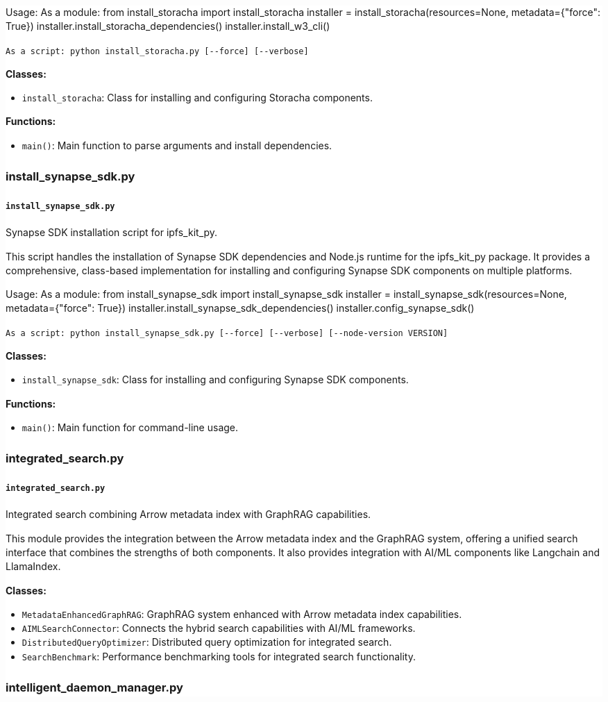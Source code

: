 Usage:
    As a module: from install_storacha import install_storacha
                 installer = install_storacha(resources=None, metadata={"force": True})
                 installer.install_storacha_dependencies()
                 installer.install_w3_cli()

    As a script: python install_storacha.py [--force] [--verbose]

**Classes:**
- `install_storacha`: Class for installing and configuring Storacha components.

**Functions:**
- `main()`: Main function to parse arguments and install dependencies.

### install_synapse_sdk.py

#### `install_synapse_sdk.py`

Synapse SDK installation script for ipfs_kit_py.

This script handles the installation of Synapse SDK dependencies and Node.js runtime
for the ipfs_kit_py package. It provides a comprehensive, class-based implementation for 
installing and configuring Synapse SDK components on multiple platforms.

Usage:
    As a module: from install_synapse_sdk import install_synapse_sdk
                 installer = install_synapse_sdk(resources=None, metadata={"force": True})
                 installer.install_synapse_sdk_dependencies()
                 installer.config_synapse_sdk()

    As a script: python install_synapse_sdk.py [--force] [--verbose] [--node-version VERSION]

**Classes:**
- `install_synapse_sdk`: Class for installing and configuring Synapse SDK components.

**Functions:**
- `main()`: Main function for command-line usage.

### integrated_search.py

#### `integrated_search.py`

Integrated search combining Arrow metadata index with GraphRAG capabilities.

This module provides the integration between the Arrow metadata index and the
GraphRAG system, offering a unified search interface that combines the strengths
of both components. It also provides integration with AI/ML components like
Langchain and LlamaIndex.

**Classes:**
- `MetadataEnhancedGraphRAG`: GraphRAG system enhanced with Arrow metadata index capabilities.
- `AIMLSearchConnector`: Connects the hybrid search capabilities with AI/ML frameworks.
- `DistributedQueryOptimizer`: Distributed query optimization for integrated search.
- `SearchBenchmark`: Performance benchmarking tools for integrated search functionality.

### intelligent_daemon_manager.py
